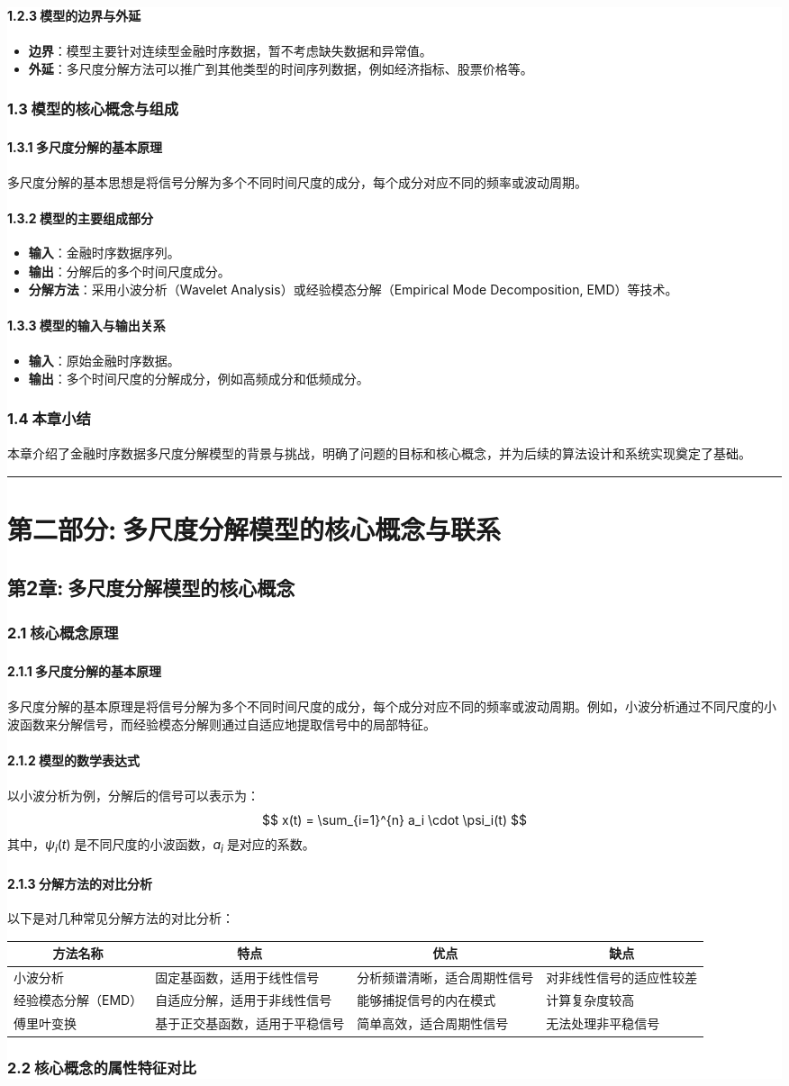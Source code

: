 #### 1.2.3 模型的边界与外延
- **边界**：模型主要针对连续型金融时序数据，暂不考虑缺失数据和异常值。
- **外延**：多尺度分解方法可以推广到其他类型的时间序列数据，例如经济指标、股票价格等。

### 1.3 模型的核心概念与组成

#### 1.3.1 多尺度分解的基本原理
多尺度分解的基本思想是将信号分解为多个不同时间尺度的成分，每个成分对应不同的频率或波动周期。

#### 1.3.2 模型的主要组成部分
- **输入**：金融时序数据序列。
- **输出**：分解后的多个时间尺度成分。
- **分解方法**：采用小波分析（Wavelet Analysis）或经验模态分解（Empirical Mode Decomposition, EMD）等技术。

#### 1.3.3 模型的输入与输出关系
- **输入**：原始金融时序数据。
- **输出**：多个时间尺度的分解成分，例如高频成分和低频成分。

### 1.4 本章小结
本章介绍了金融时序数据多尺度分解模型的背景与挑战，明确了问题的目标和核心概念，并为后续的算法设计和系统实现奠定了基础。

---

# 第二部分: 多尺度分解模型的核心概念与联系

## 第2章: 多尺度分解模型的核心概念

### 2.1 核心概念原理

#### 2.1.1 多尺度分解的基本原理
多尺度分解的基本原理是将信号分解为多个不同时间尺度的成分，每个成分对应不同的频率或波动周期。例如，小波分析通过不同尺度的小波函数来分解信号，而经验模态分解则通过自适应地提取信号中的局部特征。

#### 2.1.2 模型的数学表达式
以小波分析为例，分解后的信号可以表示为：
$$ x(t) = \sum_{i=1}^{n} a_i \cdot \psi_i(t) $$
其中，$\psi_i(t)$ 是不同尺度的小波函数，$a_i$ 是对应的系数。

#### 2.1.3 分解方法的对比分析
以下是对几种常见分解方法的对比分析：

| 方法名称       | 特点                               | 优点                               | 缺点                               |
|----------------|------------------------------------|------------------------------------|------------------------------------|
| 小波分析       | 固定基函数，适用于线性信号         | 分析频谱清晰，适合周期性信号         | 对非线性信号的适应性较差           |
| 经验模态分解（EMD） | 自适应分解，适用于非线性信号     | 能够捕捉信号的内在模式               | 计算复杂度较高                     |
| 傅里叶变换     | 基于正交基函数，适用于平稳信号     | 简单高效，适合周期性信号             | 无法处理非平稳信号                 |

### 2.2 核心概念的属性特征对比
